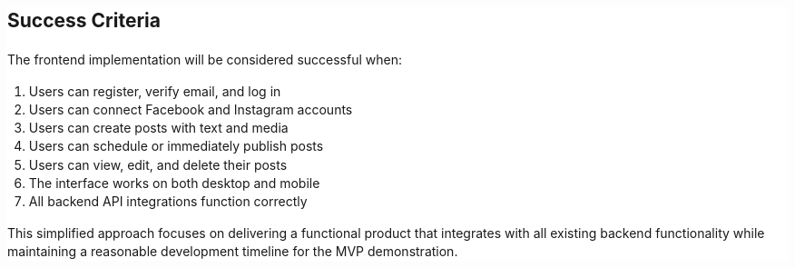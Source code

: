 ## Success Criteria

The frontend implementation will be considered successful when:

1. Users can register, verify email, and log in
2. Users can connect Facebook and Instagram accounts
3. Users can create posts with text and media
4. Users can schedule or immediately publish posts
5. Users can view, edit, and delete their posts
6. The interface works on both desktop and mobile
7. All backend API integrations function correctly

This simplified approach focuses on delivering a functional product that integrates with all existing backend functionality while maintaining a reasonable development timeline for the MVP demonstration. 